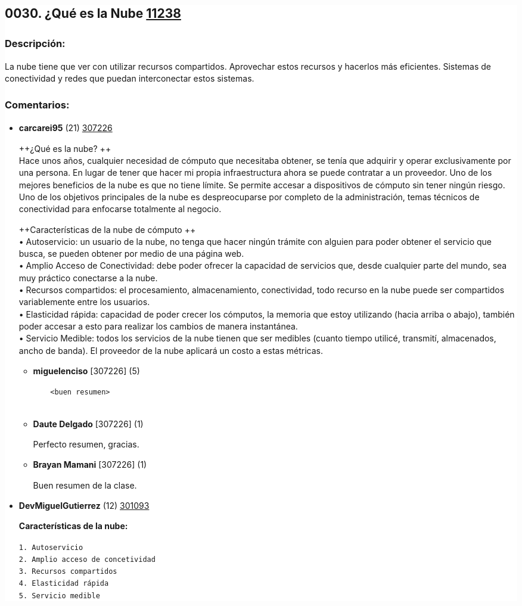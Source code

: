 ## 0030. ¿Qué es la Nube [11238](https://platzi.com/clases/1284-fundamentos-google/11238-que-es-la-nube/)

### Descripción:


La nube tiene que ver con utilizar recursos compartidos. Aprovechar estos recursos y hacerlos más eficientes. Sistemas de conectividad y redes que puedan interconectar estos sistemas.

### Comentarios:

* **carcarei95** (21) [307226](https://platzi.com/comentario/307226/) 

	++¿Qué es la nube? ++  
	Hace unos años, cualquier necesidad de cómputo que necesitaba obtener, se tenía que adquirir y operar exclusivamente por una persona. En lugar de tener que hacer mi propia infraestructura ahora se puede contratar a un proveedor. Uno de los mejores beneficios de la nube es que no tiene límite. Se permite accesar a dispositivos de cómputo sin tener ningún riesgo. Uno de los objetivos principales de la nube es despreocuparse por completo de la administración, temas técnicos de conectividad para enfocarse totalmente al negocio.
	
	++Características de la nube de cómputo ++  
	• Autoservicio: un usuario de la nube, no tenga que hacer ningún trámite con alguien para poder obtener el servicio que busca, se pueden obtener por medio de una página web.  
	• Amplio Acceso de Conectividad: debe poder ofrecer la capacidad de servicios que, desde cualquier parte del mundo, sea muy práctico conectarse a la nube.  
	• Recursos compartidos: el procesamiento, almacenamiento, conectividad, todo recurso en la nube puede ser compartidos variablemente entre los usuarios.  
	• Elasticidad rápida: capacidad de poder crecer los cómputos, la memoria que estoy utilizando (hacia arriba o abajo), también poder accesar a esto para realizar los cambios de manera instantánea.  
	• Servicio Medible: todos los servicios de la nube tienen que ser medibles (cuanto tiempo utilicé, transmití, almacenados, ancho de banda). El proveedor de la nube aplicará un costo a estas métricas.

	* **miguelenciso** [307226] (5)

		```
		    <buen resumen>
		    
		```

	* **Daute Delgado** [307226] (1)

		Perfecto resumen, gracias.

	* **Brayan Mamani** [307226] (1)

		Buen resumen de la clase.

* **DevMiguelGutierrez** (12) [301093](https://platzi.com/comentario/301093/) 

	 **Características de la nube:**
	
	  1. Autoservicio
	  2. Amplio acceso de concetividad
	  3. Recursos compartidos
	  4. Elasticidad rápida
	  5. Servicio medible
	